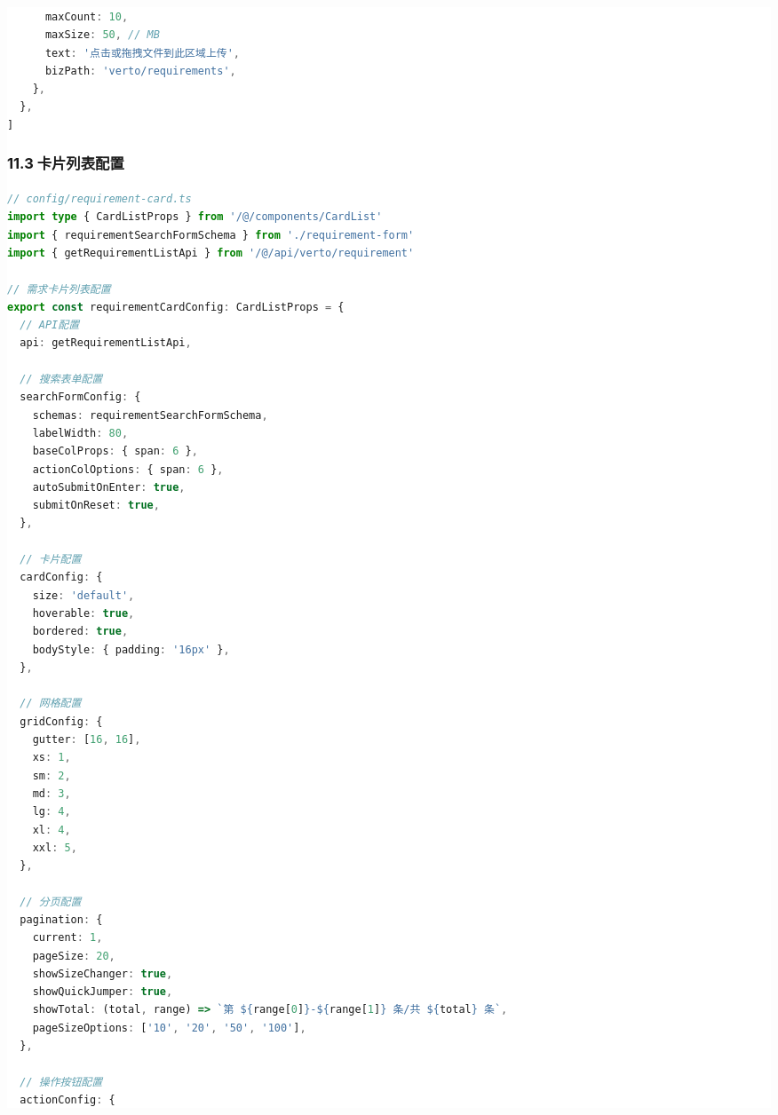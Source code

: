 ```typescript
      maxCount: 10,
      maxSize: 50, // MB
      text: '点击或拖拽文件到此区域上传',
      bizPath: 'verto/requirements',
    },
  },
]
```

### 11.3 卡片列表配置

```typescript
// config/requirement-card.ts
import type { CardListProps } from '/@/components/CardList'
import { requirementSearchFormSchema } from './requirement-form'
import { getRequirementListApi } from '/@/api/verto/requirement'

// 需求卡片列表配置
export const requirementCardConfig: CardListProps = {
  // API配置
  api: getRequirementListApi,
  
  // 搜索表单配置
  searchFormConfig: {
    schemas: requirementSearchFormSchema,
    labelWidth: 80,
    baseColProps: { span: 6 },
    actionColOptions: { span: 6 },
    autoSubmitOnEnter: true,
    submitOnReset: true,
  },
  
  // 卡片配置
  cardConfig: {
    size: 'default',
    hoverable: true,
    bordered: true,
    bodyStyle: { padding: '16px' },
  },
  
  // 网格配置
  gridConfig: {
    gutter: [16, 16],
    xs: 1,
    sm: 2,
    md: 3,
    lg: 4,
    xl: 4,
    xxl: 5,
  },
  
  // 分页配置
  pagination: {
    current: 1,
    pageSize: 20,
    showSizeChanger: true,
    showQuickJumper: true,
    showTotal: (total, range) => `第 ${range[0]}-${range[1]} 条/共 ${total} 条`,
    pageSizeOptions: ['10', '20', '50', '100'],
  },
  
  // 操作按钮配置
  actionConfig: {
```

  [`status-${props.record.status}`]: true,
  [`priority-${props.record.priority}`]: true,